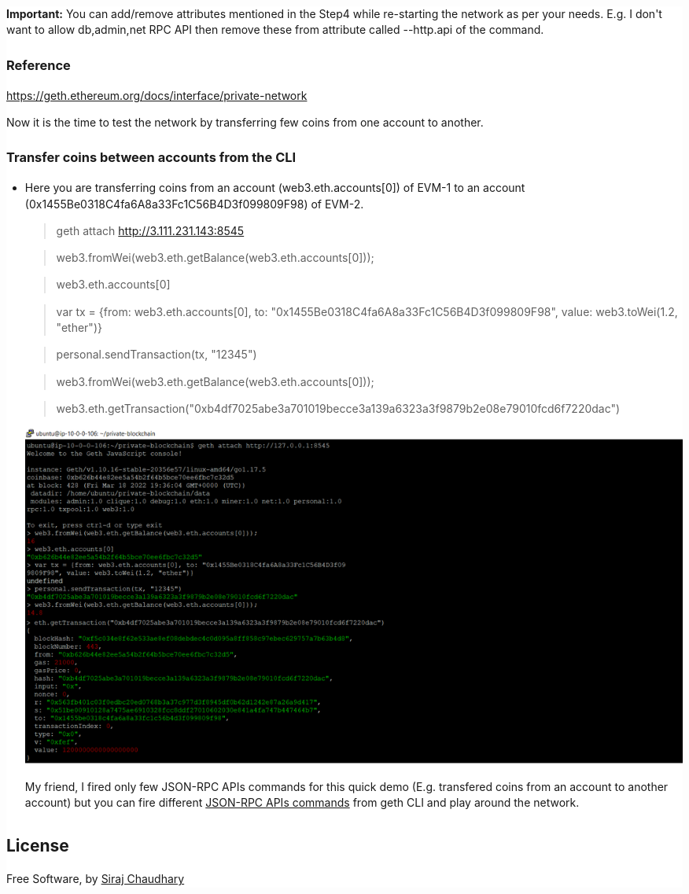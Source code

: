 **Important:** You can add/remove attributes mentioned in the Step4 while re-starting the network as per your needs. E.g. I don't want to allow db,admin,net RPC API then remove these from attribute called --http.api of the command.

### Reference
https://geth.ethereum.org/docs/interface/private-network

Now it is the time to test the network by transferring few coins from one account to another. 

### Transfer coins between accounts from the CLI

- Here you are transferring coins from an account (web3.eth.accounts[0]) of EVM-1 to an account (0x1455Be0318C4fa6A8a33Fc1C56B4D3f099809F98) of EVM-2.
  > geth attach http://3.111.231.143:8545
  
  > web3.fromWei(web3.eth.getBalance(web3.eth.accounts[0]));
  
  > web3.eth.accounts[0]
  
  > var tx = {from: web3.eth.accounts[0], to: "0x1455Be0318C4fa6A8a33Fc1C56B4D3f099809F98", value: web3.toWei(1.2, "ether")}
  
  > personal.sendTransaction(tx, "12345")
  
  > web3.fromWei(web3.eth.getBalance(web3.eth.accounts[0]));

  > web3.eth.getTransaction("0xb4df7025abe3a701019becce3a139a6323a3f9879b2e08e79010fcd6f7220dac")

  ![](snapshot/transfer%20ethers%20from%20an%20account%20of%20evm1%20to%20an%20account%20of%20evm2.PNG)
  
  My friend, I fired only few JSON-RPC APIs commands for this quick demo (E.g. transfered coins from an account to another account) but you can fire different [JSON-RPC APIs commands](https://geth.ethereum.org/docs/rpc/server) from geth CLI and play around the network. 

## License
Free Software, by [Siraj Chaudhary](https://www.linkedin.com/in/sirajchaudhary/) 
